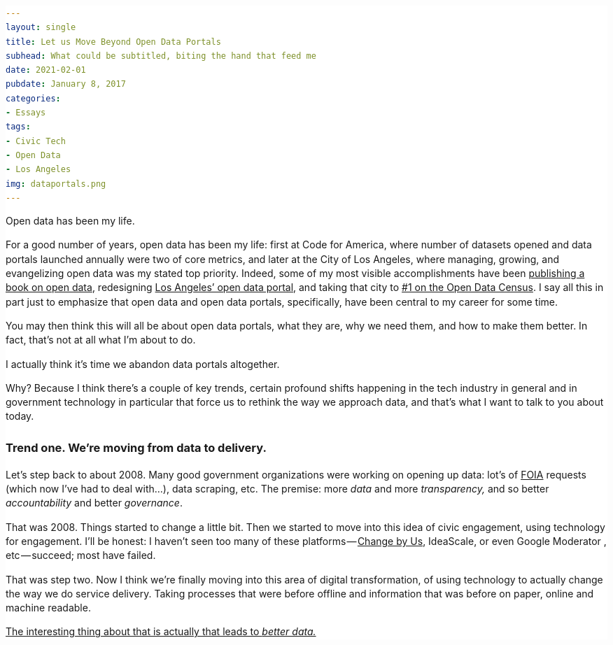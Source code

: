 ```yaml
---
layout: single
title: Let us Move Beyond Open Data Portals
subhead: What could be subtitled, biting the hand that feed me
date: 2021-02-01
pubdate: January 8, 2017
categories:
- Essays
tags:
- Civic Tech
- Open Data
- Los Angeles
img: dataportals.png
---
```


Open data has been my life.

For a good number of years, open data has been my life: first at Code for America, where number of datasets opened and data portals launched annually were two of core metrics, and later at the City of Los Angeles, where managing, growing, and evangelizing open data was my stated top priority. Indeed, some of my most visible accomplishments have been [publishing a book on open data](http://beyondtransparency.org), redesigning [Los Angeles’ open data portal](http://data.lacity.org), and taking that city to [#1 on the Open Data Census](http://abhinemani.com/press/techwire/). I say all this in part just to emphasize that open data and open data portals, specifically, have been central to my career for some time.

You may then think this will all be about open data portals, what they are, why we need them, and how to make them better. In fact, that’s not at all what I’m about to do.

I actually think it’s time we abandon data portals altogether.

Why? Because I think there’s a couple of key trends, certain profound shifts happening in the tech industry in general and in government technology in particular that force us to rethink the way we approach data, and that’s what I want to talk to you about today.

### Trend one. We’re moving from data to delivery.

Let’s step back to about 2008. Many good government organizations were working on opening up data: lot’s of [FOIA](https://en.wikipedia.org/wiki/Freedom_of_Information_Act_%28United_States%29) requests (which now I’ve had to deal with…), data scraping, etc. The premise: more _data_ and more _transparency,_ and so better _accountability_ and better _governance_.

That was 2008. Things started to change a little bit. Then we started to move into this idea of civic engagement, using technology for engagement. I’ll be honest: I haven’t seen too many of these platforms — [Change by Us](http://nycchangebyus.tumblr.com/), IdeaScale, or even Google Moderator , etc — succeed; most have failed.

That was step two. Now I think we’re finally moving into this area of digital transformation, of using technology to actually change the way we do service delivery. Taking processes that were before offline and information that was before on paper, online and machine readable.

[The interesting thing about that is actually that leads to _better data._](https://medium.com/@abhinemani/open-data-civic-engagement-and-delivery-28b990f321ce#.h1446cvnr)
